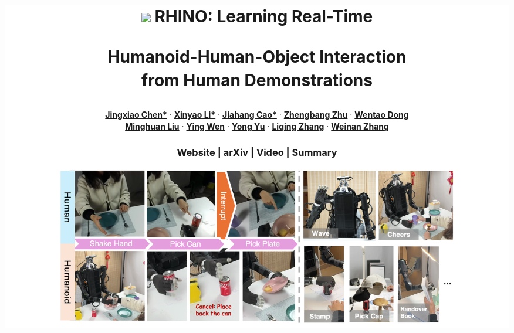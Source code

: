 <h1 align="center"><img src="https://humanoid-interaction.github.io/static/images/rhino_icon.png" width="40"> RHINO: Learning Real-Time 

Humanoid-Human-Object Interaction <br> from Human Demonstrations</h1>

<p align="center">
    <a href="https://timerchen.github.io/"><strong>Jingxiao Chen*</strong></a>
    ·
    <a href="https://github.com/lixinyao11/"><strong>Xinyao Li*</strong></a>
    ·
    <a href="https://scholar.google.com/citations?&user=ofpwpDYAAAAJ/"><strong>Jiahang Cao*</strong></a>
    ·
    <a href="https://zbzhu99.github.io/"><strong>Zhengbang Zhu</strong></a>
    ·
    <a href="https://github.com/WentDong/"><strong>Wentao Dong</strong></a>
    <br>
    <a href="https://minghuanliu.com/"><strong>Minghuan Liu</strong></a>
    ·
    <a href="https://yingwen.io/"><strong>Ying Wen</strong></a>
    ·
    <a href="https://apex.sjtu.edu.cn/members/yyu/"><strong>Yong Yu</strong></a>
    ·
    <a href="https://bcmi.sjtu.edu.cn/~zhangliqing/"><strong>Liqing Zhang</strong></a>
    ·
    <a href="https://wnzhang.net/"><strong>Weinan Zhang</strong></a>
</p>

<p align="center">
<h3 align="center"><a href="https://humanoid-interaction.github.io/">Website</a> | <a href="https://arxiv.org/abs/2502.13134">arXiv</a> | <a href="https://youtu.be/Ps7dIM_cYqI">Video</a> | <a href="https://x.com/ericliuof97/status/1891921410442002753">Summary</a> </h3>

  <div align="center"></div>
</p>
<p align="center">
<img src="./docs/img/teaser.png" width="80%"/>
</p>
